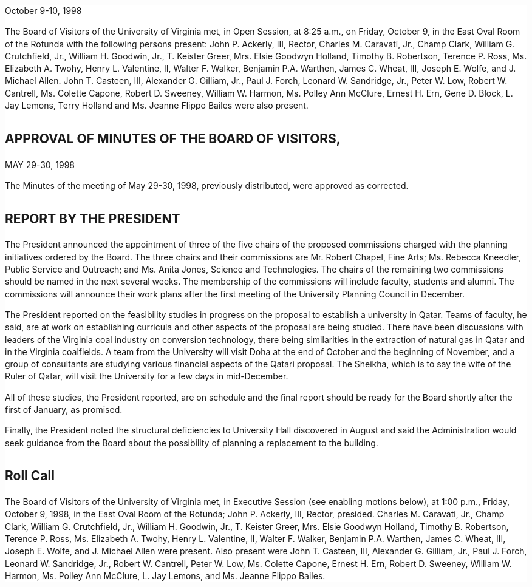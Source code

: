 October 9-10, 1998

The Board of Visitors of the University of Virginia met, in Open Session, at 8:25 a.m., on Friday, October 9, in the East Oval Room of the Rotunda with the following persons present: John P. Ackerly, III, Rector, Charles M. Caravati, Jr., Champ Clark, William G. Crutchfield, Jr., William H. Goodwin, Jr., T. Keister Greer, Mrs. Elsie Goodwyn Holland, Timothy B. Robertson, Terence P. Ross, Ms. Elizabeth A. Twohy, Henry L. Valentine, II, Walter F. Walker, Benjamin P.A. Warthen, James C. Wheat, III, Joseph E. Wolfe, and J. Michael Allen. John T. Casteen, III, Alexander G. Gilliam, Jr., Paul J. Forch, Leonard W. Sandridge, Jr., Peter W. Low, Robert W. Cantrell, Ms. Colette Capone, Robert D. Sweeney, William W. Harmon, Ms. Polley Ann McClure, Ernest H. Ern, Gene D. Block, L. Jay Lemons, Terry Holland and Ms. Jeanne Flippo Bailes were also present.

APPROVAL OF MINUTES OF THE BOARD OF VISITORS,
---------------------------------------------

MAY 29-30, 1998

The Minutes of the meeting of May 29-30, 1998, previously distributed, were approved as corrected.

REPORT BY THE PRESIDENT
-----------------------

The President announced the appointment of three of the five chairs of the proposed commissions charged with the planning initiatives ordered by the Board. The three chairs and their commissions are Mr. Robert Chapel, Fine Arts; Ms. Rebecca Kneedler, Public Service and Outreach; and Ms. Anita Jones, Science and Technologies. The chairs of the remaining two commissions should be named in the next several weeks. The membership of the commissions will include faculty, students and alumni. The commissions will announce their work plans after the first meeting of the University Planning Council in December.

The President reported on the feasibility studies in progress on the proposal to establish a university in Qatar. Teams of faculty, he said, are at work on establishing curricula and other aspects of the proposal are being studied. There have been discussions with leaders of the Virginia coal industry on conversion technology, there being similarities in the extraction of natural gas in Qatar and in the Virginia coalfields. A team from the University will visit Doha at the end of October and the beginning of November, and a group of consultants are studying various financial aspects of the Qatari proposal. The Sheikha, which is to say the wife of the Ruler of Qatar, will visit the University for a few days in mid-December.

All of these studies, the President reported, are on schedule and the final report should be ready for the Board shortly after the first of January, as promised.

Finally, the President noted the structural deficiencies to University Hall discovered in August and said the Administration would seek guidance from the Board about the possibility of planning a replacement to the building.

Roll Call
---------

The Board of Visitors of the University of Virginia met, in Executive Session (see enabling motions below), at 1:00 p.m., Friday, October 9, 1998, in the East Oval Room of the Rotunda; John P. Ackerly, III, Rector, presided. Charles M. Caravati, Jr., Champ Clark, William G. Crutchfield, Jr., William H. Goodwin, Jr., T. Keister Greer, Mrs. Elsie Goodwyn Holland, Timothy B. Robertson, Terence P. Ross, Ms. Elizabeth A. Twohy, Henry L. Valentine, II, Walter F. Walker, Benjamin P.A. Warthen, James C. Wheat, III, Joseph E. Wolfe, and J. Michael Allen were present. Also present were John T. Casteen, III, Alexander G. Gilliam, Jr., Paul J. Forch, Leonard W. Sandridge, Jr., Robert W. Cantrell, Peter W. Low, Ms. Colette Capone, Ernest H. Ern, Robert D. Sweeney, William W. Harmon, Ms. Polley Ann McClure, L. Jay Lemons, and Ms. Jeanne Flippo Bailes.
